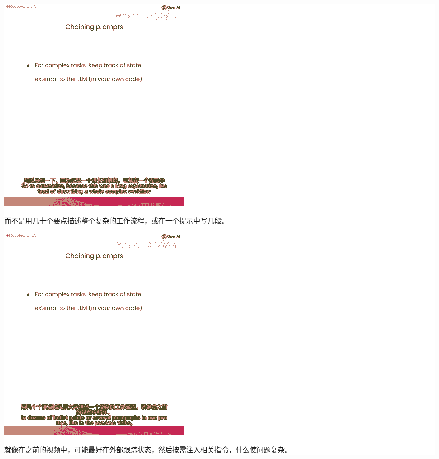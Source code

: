 ![](img/c7d46395cc0be78d2486d5b8c95f8618_15.png)

而不是用几十个要点描述整个复杂的工作流程，或在一个提示中写几段。

![](img/c7d46395cc0be78d2486d5b8c95f8618_17.png)

就像在之前的视频中，可能最好在外部跟踪状态，然后按需注入相关指令，什么使问题复杂。
